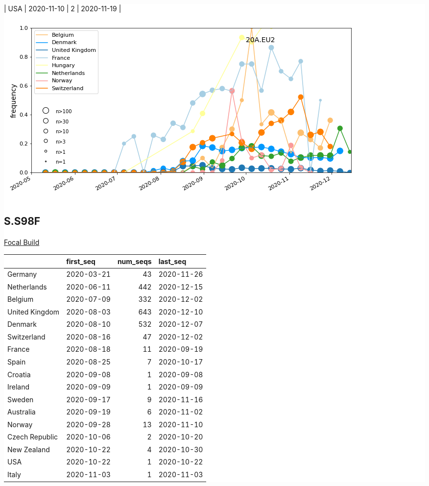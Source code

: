 | USA            | 2020-11-10  |          2 | 2020-11-19 |

![Overall trends 20A.EU2](/overall_trends_figures/overall_trends_20A.EU2.png)

## S.S98F
[Focal Build](https://nextstrain.org/groups/neherlab/ncov/S.S98F?f_region=Europe)

|                | first_seq   |   num_seqs | last_seq   |
|:---------------|:------------|-----------:|:-----------|
| Germany        | 2020-03-21  |         43 | 2020-11-26 |
| Netherlands    | 2020-06-11  |        442 | 2020-12-15 |
| Belgium        | 2020-07-09  |        332 | 2020-12-02 |
| United Kingdom | 2020-08-03  |        643 | 2020-12-10 |
| Denmark        | 2020-08-10  |        532 | 2020-12-07 |
| Switzerland    | 2020-08-16  |         47 | 2020-12-02 |
| France         | 2020-08-18  |         11 | 2020-09-19 |
| Spain          | 2020-08-25  |          7 | 2020-10-17 |
| Croatia        | 2020-09-08  |          1 | 2020-09-08 |
| Ireland        | 2020-09-09  |          1 | 2020-09-09 |
| Sweden         | 2020-09-17  |          9 | 2020-11-16 |
| Australia      | 2020-09-19  |          6 | 2020-11-02 |
| Norway         | 2020-09-28  |         13 | 2020-11-10 |
| Czech Republic | 2020-10-06  |          2 | 2020-10-20 |
| New Zealand    | 2020-10-22  |          4 | 2020-10-30 |
| USA            | 2020-10-22  |          1 | 2020-10-22 |
| Italy          | 2020-11-03  |          1 | 2020-11-03 |
